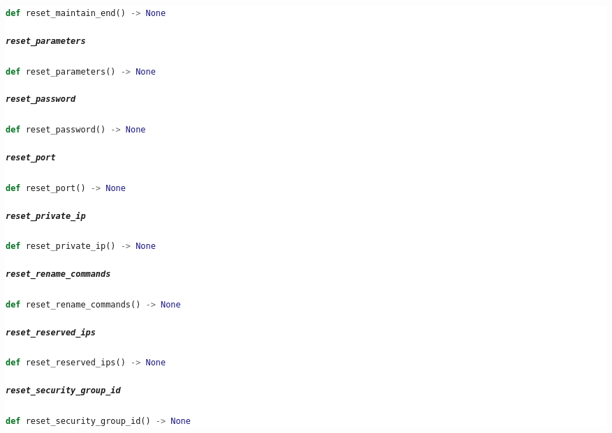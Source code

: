 ```python
def reset_maintain_end() -> None
```

##### `reset_parameters` <a name="reset_parameters" id="@cdktf/provider-opentelekomcloud.dcsInstanceV2.DcsInstanceV2.resetParameters"></a>

```python
def reset_parameters() -> None
```

##### `reset_password` <a name="reset_password" id="@cdktf/provider-opentelekomcloud.dcsInstanceV2.DcsInstanceV2.resetPassword"></a>

```python
def reset_password() -> None
```

##### `reset_port` <a name="reset_port" id="@cdktf/provider-opentelekomcloud.dcsInstanceV2.DcsInstanceV2.resetPort"></a>

```python
def reset_port() -> None
```

##### `reset_private_ip` <a name="reset_private_ip" id="@cdktf/provider-opentelekomcloud.dcsInstanceV2.DcsInstanceV2.resetPrivateIp"></a>

```python
def reset_private_ip() -> None
```

##### `reset_rename_commands` <a name="reset_rename_commands" id="@cdktf/provider-opentelekomcloud.dcsInstanceV2.DcsInstanceV2.resetRenameCommands"></a>

```python
def reset_rename_commands() -> None
```

##### `reset_reserved_ips` <a name="reset_reserved_ips" id="@cdktf/provider-opentelekomcloud.dcsInstanceV2.DcsInstanceV2.resetReservedIps"></a>

```python
def reset_reserved_ips() -> None
```

##### `reset_security_group_id` <a name="reset_security_group_id" id="@cdktf/provider-opentelekomcloud.dcsInstanceV2.DcsInstanceV2.resetSecurityGroupId"></a>

```python
def reset_security_group_id() -> None
```
